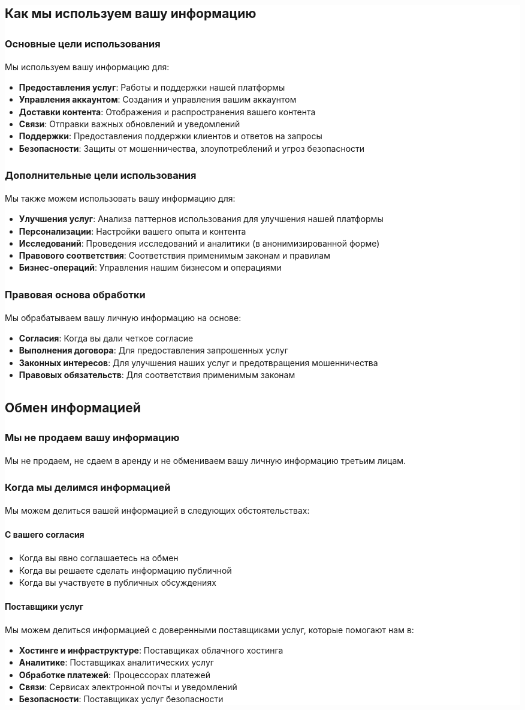## Как мы используем вашу информацию

### Основные цели использования
Мы используем вашу информацию для:

- **Предоставления услуг**: Работы и поддержки нашей платформы
- **Управления аккаунтом**: Создания и управления вашим аккаунтом
- **Доставки контента**: Отображения и распространения вашего контента
- **Связи**: Отправки важных обновлений и уведомлений
- **Поддержки**: Предоставления поддержки клиентов и ответов на запросы
- **Безопасности**: Защиты от мошенничества, злоупотреблений и угроз безопасности

### Дополнительные цели использования
Мы также можем использовать вашу информацию для:

- **Улучшения услуг**: Анализа паттернов использования для улучшения нашей платформы
- **Персонализации**: Настройки вашего опыта и контента
- **Исследований**: Проведения исследований и аналитики (в анонимизированной форме)
- **Правового соответствия**: Соответствия применимым законам и правилам
- **Бизнес-операций**: Управления нашим бизнесом и операциями

### Правовая основа обработки
Мы обрабатываем вашу личную информацию на основе:

- **Согласия**: Когда вы дали четкое согласие
- **Выполнения договора**: Для предоставления запрошенных услуг
- **Законных интересов**: Для улучшения наших услуг и предотвращения мошенничества
- **Правовых обязательств**: Для соответствия применимым законам

## Обмен информацией

### Мы не продаем вашу информацию
Мы не продаем, не сдаем в аренду и не обмениваем вашу личную информацию третьим лицам.

### Когда мы делимся информацией
Мы можем делиться вашей информацией в следующих обстоятельствах:

#### С вашего согласия
- Когда вы явно соглашаетесь на обмен
- Когда вы решаете сделать информацию публичной
- Когда вы участвуете в публичных обсуждениях

#### Поставщики услуг
Мы можем делиться информацией с доверенными поставщиками услуг, которые помогают нам в:

- **Хостинге и инфраструктуре**: Поставщиках облачного хостинга
- **Аналитике**: Поставщиках аналитических услуг
- **Обработке платежей**: Процессорах платежей
- **Связи**: Сервисах электронной почты и уведомлений
- **Безопасности**: Поставщиках услуг безопасности
